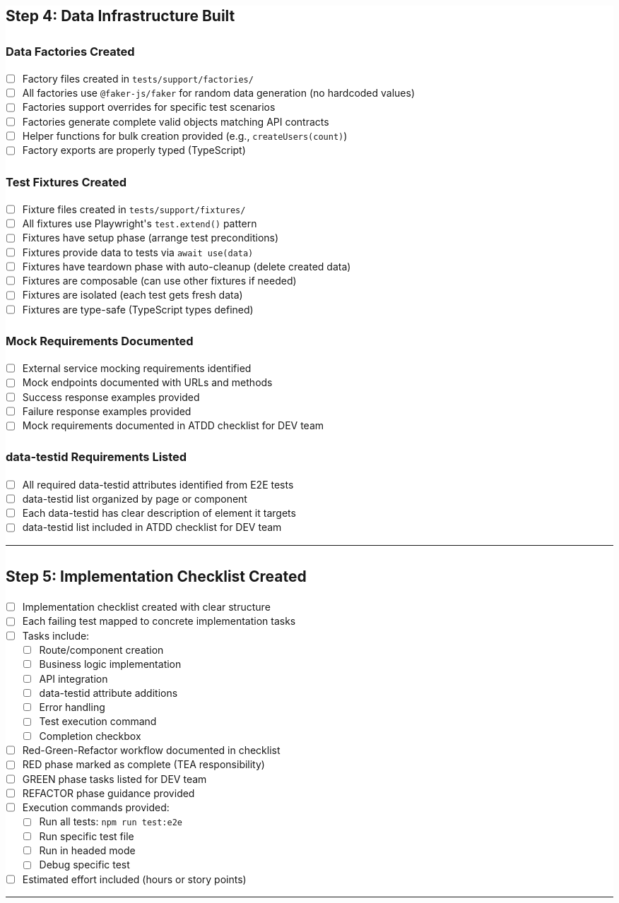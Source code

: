 ## Step 4: Data Infrastructure Built

### Data Factories Created

- [ ] Factory files created in `tests/support/factories/`
- [ ] All factories use `@faker-js/faker` for random data generation (no hardcoded values)
- [ ] Factories support overrides for specific test scenarios
- [ ] Factories generate complete valid objects matching API contracts
- [ ] Helper functions for bulk creation provided (e.g., `createUsers(count)`)
- [ ] Factory exports are properly typed (TypeScript)

### Test Fixtures Created

- [ ] Fixture files created in `tests/support/fixtures/`
- [ ] All fixtures use Playwright's `test.extend()` pattern
- [ ] Fixtures have setup phase (arrange test preconditions)
- [ ] Fixtures provide data to tests via `await use(data)`
- [ ] Fixtures have teardown phase with auto-cleanup (delete created data)
- [ ] Fixtures are composable (can use other fixtures if needed)
- [ ] Fixtures are isolated (each test gets fresh data)
- [ ] Fixtures are type-safe (TypeScript types defined)

### Mock Requirements Documented

- [ ] External service mocking requirements identified
- [ ] Mock endpoints documented with URLs and methods
- [ ] Success response examples provided
- [ ] Failure response examples provided
- [ ] Mock requirements documented in ATDD checklist for DEV team

### data-testid Requirements Listed

- [ ] All required data-testid attributes identified from E2E tests
- [ ] data-testid list organized by page or component
- [ ] Each data-testid has clear description of element it targets
- [ ] data-testid list included in ATDD checklist for DEV team

---

## Step 5: Implementation Checklist Created

- [ ] Implementation checklist created with clear structure
- [ ] Each failing test mapped to concrete implementation tasks
- [ ] Tasks include:
  - [ ] Route/component creation
  - [ ] Business logic implementation
  - [ ] API integration
  - [ ] data-testid attribute additions
  - [ ] Error handling
  - [ ] Test execution command
  - [ ] Completion checkbox
- [ ] Red-Green-Refactor workflow documented in checklist
- [ ] RED phase marked as complete (TEA responsibility)
- [ ] GREEN phase tasks listed for DEV team
- [ ] REFACTOR phase guidance provided
- [ ] Execution commands provided:
  - [ ] Run all tests: `npm run test:e2e`
  - [ ] Run specific test file
  - [ ] Run in headed mode
  - [ ] Debug specific test
- [ ] Estimated effort included (hours or story points)

---